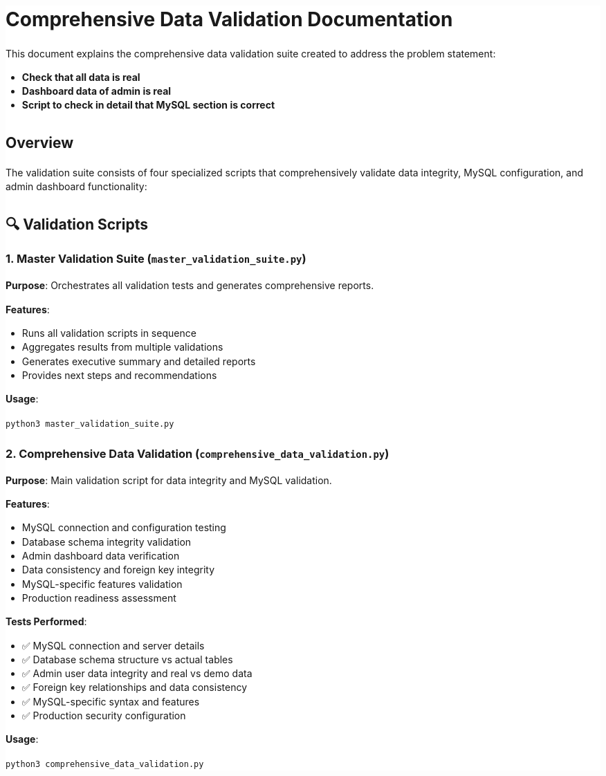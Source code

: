 # Comprehensive Data Validation Documentation

This document explains the comprehensive data validation suite created to address the problem statement:
- **Check that all data is real**
- **Dashboard data of admin is real**  
- **Script to check in detail that MySQL section is correct**

## Overview

The validation suite consists of four specialized scripts that comprehensively validate data integrity, MySQL configuration, and admin dashboard functionality:

## 🔍 Validation Scripts

### 1. Master Validation Suite (`master_validation_suite.py`)
**Purpose**: Orchestrates all validation tests and generates comprehensive reports.

**Features**:
- Runs all validation scripts in sequence
- Aggregates results from multiple validations
- Generates executive summary and detailed reports
- Provides next steps and recommendations

**Usage**:
```bash
python3 master_validation_suite.py
```

### 2. Comprehensive Data Validation (`comprehensive_data_validation.py`)
**Purpose**: Main validation script for data integrity and MySQL validation.

**Features**:
- MySQL connection and configuration testing
- Database schema integrity validation
- Admin dashboard data verification
- Data consistency and foreign key integrity
- MySQL-specific features validation
- Production readiness assessment

**Tests Performed**:
- ✅ MySQL connection and server details
- ✅ Database schema structure vs actual tables
- ✅ Admin user data integrity and real vs demo data
- ✅ Foreign key relationships and data consistency
- ✅ MySQL-specific syntax and features
- ✅ Production security configuration

**Usage**:
```bash
python3 comprehensive_data_validation.py
```
